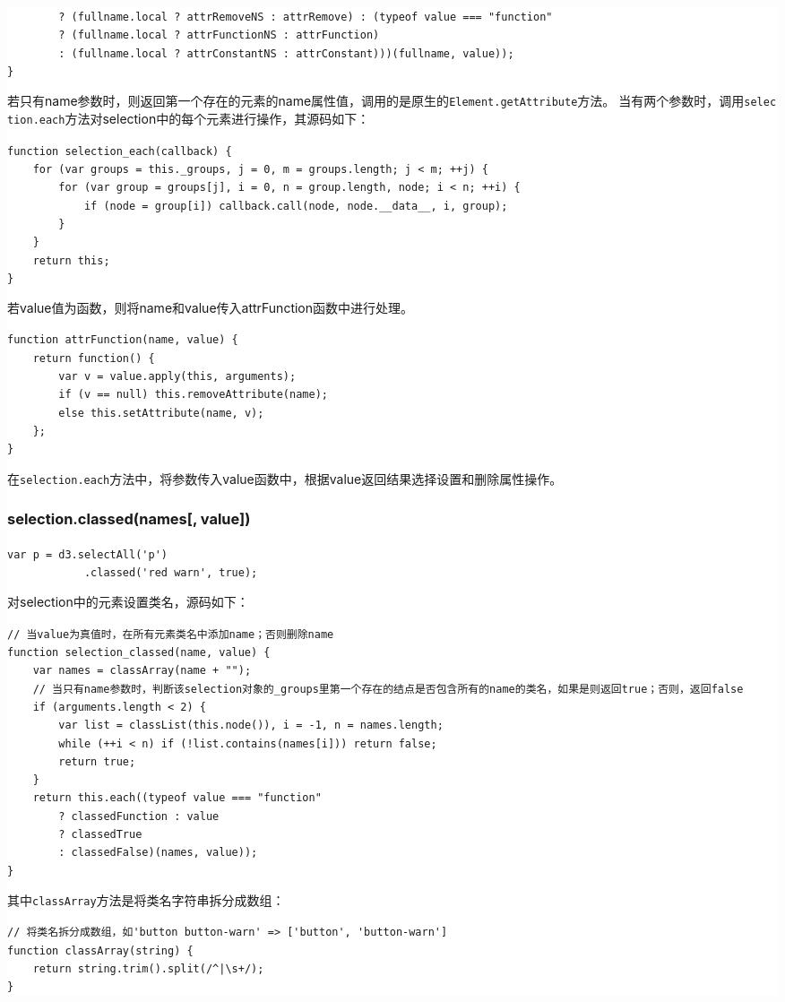 ```
        ? (fullname.local ? attrRemoveNS : attrRemove) : (typeof value === "function"
        ? (fullname.local ? attrFunctionNS : attrFunction)
        : (fullname.local ? attrConstantNS : attrConstant)))(fullname, value));
}
```
若只有name参数时，则返回第一个存在的元素的name属性值，调用的是原生的`Element.getAttribute`方法。
当有两个参数时，调用`selection.each`方法对selection中的每个元素进行操作，其源码如下：
```
function selection_each(callback) {
    for (var groups = this._groups, j = 0, m = groups.length; j < m; ++j) {
        for (var group = groups[j], i = 0, n = group.length, node; i < n; ++i) {
            if (node = group[i]) callback.call(node, node.__data__, i, group);
        }
    }
    return this;
}
```
若value值为函数，则将name和value传入attrFunction函数中进行处理。
```
function attrFunction(name, value) {
    return function() {
        var v = value.apply(this, arguments);
        if (v == null) this.removeAttribute(name);
        else this.setAttribute(name, v);
    };
}
```
在`selection.each`方法中，将参数传入value函数中，根据value返回结果选择设置和删除属性操作。

### selection.classed(names[, value])
```
var p = d3.selectAll('p')
            .classed('red warn', true);
```
对selection中的元素设置类名，源码如下：
```
// 当value为真值时，在所有元素类名中添加name；否则删除name
function selection_classed(name, value) {
    var names = classArray(name + "");
    // 当只有name参数时，判断该selection对象的_groups里第一个存在的结点是否包含所有的name的类名，如果是则返回true；否则，返回false
    if (arguments.length < 2) {
        var list = classList(this.node()), i = -1, n = names.length;
        while (++i < n) if (!list.contains(names[i])) return false;
        return true;
    }
    return this.each((typeof value === "function"
        ? classedFunction : value
        ? classedTrue
        : classedFalse)(names, value));
}
```
其中`classArray`方法是将类名字符串拆分成数组：
```
// 将类名拆分成数组，如'button button-warn' => ['button', 'button-warn']
function classArray(string) {
    return string.trim().split(/^|\s+/);
}
```
